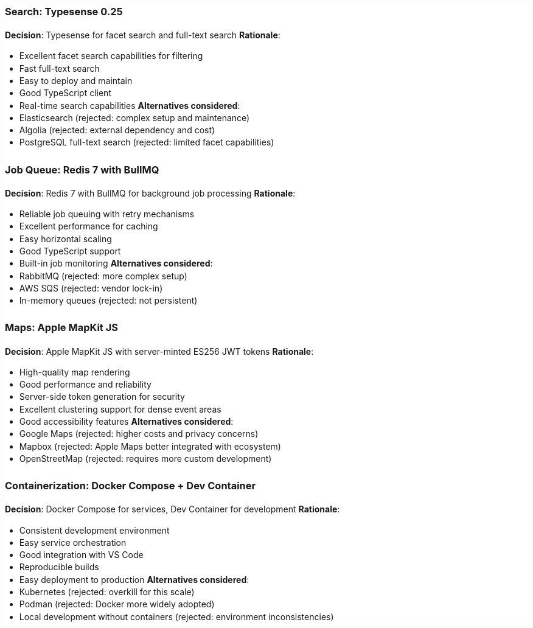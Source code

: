 ### Search: Typesense 0.25
**Decision**: Typesense for facet search and full-text search
**Rationale**:
- Excellent facet search capabilities for filtering
- Fast full-text search
- Easy to deploy and maintain
- Good TypeScript client
- Real-time search capabilities
**Alternatives considered**:
- Elasticsearch (rejected: complex setup and maintenance)
- Algolia (rejected: external dependency and cost)
- PostgreSQL full-text search (rejected: limited facet capabilities)

### Job Queue: Redis 7 with BullMQ
**Decision**: Redis 7 with BullMQ for background job processing
**Rationale**:
- Reliable job queuing with retry mechanisms
- Excellent performance for caching
- Easy horizontal scaling
- Good TypeScript support
- Built-in job monitoring
**Alternatives considered**:
- RabbitMQ (rejected: more complex setup)
- AWS SQS (rejected: vendor lock-in)
- In-memory queues (rejected: not persistent)

### Maps: Apple MapKit JS
**Decision**: Apple MapKit JS with server-minted ES256 JWT tokens
**Rationale**:
- High-quality map rendering
- Good performance and reliability
- Server-side token generation for security
- Excellent clustering support for dense event areas
- Good accessibility features
**Alternatives considered**:
- Google Maps (rejected: higher costs and privacy concerns)
- Mapbox (rejected: Apple Maps better integrated with ecosystem)
- OpenStreetMap (rejected: requires more custom development)

### Containerization: Docker Compose + Dev Container
**Decision**: Docker Compose for services, Dev Container for development
**Rationale**:
- Consistent development environment
- Easy service orchestration
- Good integration with VS Code
- Reproducible builds
- Easy deployment to production
**Alternatives considered**:
- Kubernetes (rejected: overkill for this scale)
- Podman (rejected: Docker more widely adopted)
- Local development without containers (rejected: environment inconsistencies)
